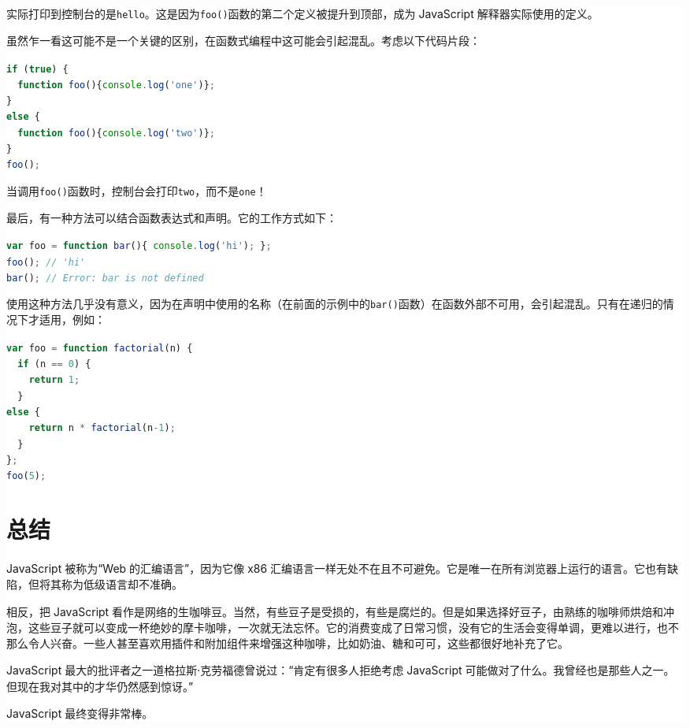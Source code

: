 实际打印到控制台的是`hello`。这是因为`foo()`函数的第二个定义被提升到顶部，成为 JavaScript 解释器实际使用的定义。

虽然乍一看这可能不是一个关键的区别，在函数式编程中这可能会引起混乱。考虑以下代码片段：

```js
if (true) {
  function foo(){console.log('one')};
}
else {
  function foo(){console.log('two')};
}
foo();
```

当调用`foo()`函数时，控制台会打印`two`，而不是`one`！

最后，有一种方法可以结合函数表达式和声明。它的工作方式如下：

```js
var foo = function bar(){ console.log('hi'); };
foo(); // 'hi'
bar(); // Error: bar is not defined
```

使用这种方法几乎没有意义，因为在声明中使用的名称（在前面的示例中的`bar()`函数）在函数外部不可用，会引起混乱。只有在递归的情况下才适用，例如：

```js
var foo = function factorial(n) {
  if (n == 0) {
    return 1;
  }
else {
    return n * factorial(n-1);
  }
};
foo(5); 
```

# 总结

JavaScript 被称为“Web 的汇编语言”，因为它像 x86 汇编语言一样无处不在且不可避免。它是唯一在所有浏览器上运行的语言。它也有缺陷，但将其称为低级语言却不准确。

相反，把 JavaScript 看作是网络的生咖啡豆。当然，有些豆子是受损的，有些是腐烂的。但是如果选择好豆子，由熟练的咖啡师烘焙和冲泡，这些豆子就可以变成一杯绝妙的摩卡咖啡，一次就无法忘怀。它的消费变成了日常习惯，没有它的生活会变得单调，更难以进行，也不那么令人兴奋。一些人甚至喜欢用插件和附加组件来增强这种咖啡，比如奶油、糖和可可，这些都很好地补充了它。

JavaScript 最大的批评者之一道格拉斯·克劳福德曾说过：“肯定有很多人拒绝考虑 JavaScript 可能做对了什么。我曾经也是那些人之一。但现在我对其中的才华仍然感到惊讶。”

JavaScript 最终变得非常棒。
